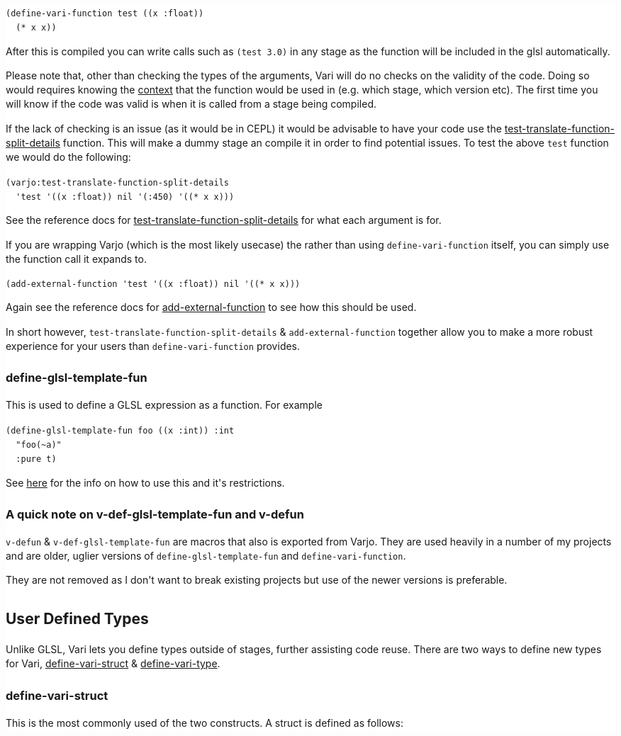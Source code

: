    (define-vari-function test ((x :float))
      (* x x))

After this is compiled you can write calls such as `(test 3.0)` in any stage as the function will be included in the glsl automatically.

Please note that, other than checking the types of the arguments, Vari will do no checks on the validity of the code. Doing so would requires knowing the [context]() that the function would be used in (e.g. which stage, which version etc). The first time you will know if the code was valid is when it is called from a stage being compiled.

If the lack of checking is an issue (as it would be in CEPL) it would be advisable to have your code use the [test-translate-function-split-details]() function. This will make a dummy stage an compile it in order to find potential issues. To test the above `test` function we would do the following:

    (varjo:test-translate-function-split-details
      'test '((x :float)) nil '(:450) '((* x x)))

See the reference docs for [test-translate-function-split-details]() for what each argument is for.

If you are wrapping Varjo (which is the most likely usecase) the rather than using `define-vari-function` itself, you can simply use the function call it expands to.

    (add-external-function 'test '((x :float)) nil '((* x x)))

Again see the reference docs for [add-external-function]() to see how this should be used.

In short however, `test-translate-function-split-details` & `add-external-function` together allow you to make a more robust experience for your users than `define-vari-function` provides.

### define-glsl-template-fun

This is used to define a GLSL expression as a function. For example

    (define-glsl-template-fun foo ((x :int)) :int
      "foo(~a)"
      :pure t)

See [here]() for the info on how to use this and it's restrictions.

### A quick note on v-def-glsl-template-fun and v-defun

`v-defun` & `v-def-glsl-template-fun` are macros that also is exported from Varjo. They are used heavily in a number of my projects and are older, uglier versions of `define-glsl-template-fun` and `define-vari-function`.

They are not removed as I don't want to break existing projects but use of the newer versions is preferable.

## User Defined Types

Unlike GLSL, Vari lets you define types outside of stages, further assisting code reuse. There are two ways to define new types for Vari, [define-vari-struct]() & [define-vari-type]().

### define-vari-struct

This is the most commonly used of the two constructs. A struct is defined as follows:
